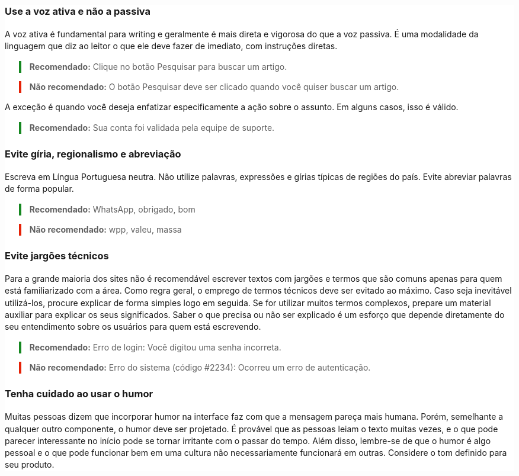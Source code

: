 ### Use a voz ativa e não a passiva

A voz ativa é fundamental para writing e geralmente é mais direta e vigorosa do que a voz passiva. É uma modalidade da linguagem que diz ao leitor o que ele deve fazer de imediato, com instruções diretas.

<blockquote style="border-left: 4px solid #168821">
<b>Recomendado:</b> Clique no botão Pesquisar para buscar um artigo.
</blockquote>

<blockquote style="border-left: 4px solid #E52207">
<b>Não recomendado:</b> O botão Pesquisar deve ser clicado quando você quiser buscar um artigo.
</blockquote>

A exceção é quando você deseja enfatizar especificamente a ação sobre o assunto. Em alguns casos, isso é válido.

<blockquote style="border-left: 4px solid #168821">
<b>Recomendado:</b> Sua conta foi validada pela equipe de suporte.
</blockquote>

### Evite gíria, regionalismo e abreviação

Escreva em Língua Portuguesa neutra. Não utilize palavras, expressões e gírias típicas de regiões do país. Evite abreviar palavras de forma popular.

<blockquote style="border-left: 4px solid #168821">
<b>Recomendado:</b> WhatsApp, obrigado, bom
</blockquote>

<blockquote style="border-left: 4px solid #E52207">
<b>Não recomendado:</b> wpp, valeu, massa
</blockquote>

### Evite jargões técnicos

Para a grande maioria dos sites não é recomendável escrever textos com jargões e termos que são comuns apenas para quem está familiarizado com a área. Como regra geral, o emprego de termos técnicos deve ser evitado ao máximo. Caso seja inevitável utilizá-los, procure explicar de forma simples logo em seguida. Se for utilizar muitos termos complexos, prepare um material auxiliar para explicar os seus significados. Saber o que precisa ou não ser explicado é um esforço que depende diretamente do seu entendimento sobre os usuários para quem está escrevendo.

<blockquote style="border-left: 4px solid #168821">
<b>Recomendado:</b> Erro de login: Você digitou uma senha incorreta.
</blockquote>

<blockquote style="border-left: 4px solid #E52207">
<b>Não recomendado:</b> Erro do sistema (código #2234): Ocorreu um erro de autenticação.
</blockquote>

### Tenha cuidado ao usar o humor

Muitas pessoas dizem que incorporar humor na interface faz com que a mensagem pareça mais humana. Porém, semelhante a qualquer outro componente, o humor deve ser projetado. É provável que as pessoas leiam o texto muitas vezes, e o que pode parecer interessante no início pode se tornar irritante com o passar do tempo. Além disso, lembre-se de que o humor é algo pessoal e o que pode funcionar bem em uma cultura não necessariamente funcionará em outras. Considere o tom definido para seu produto.
